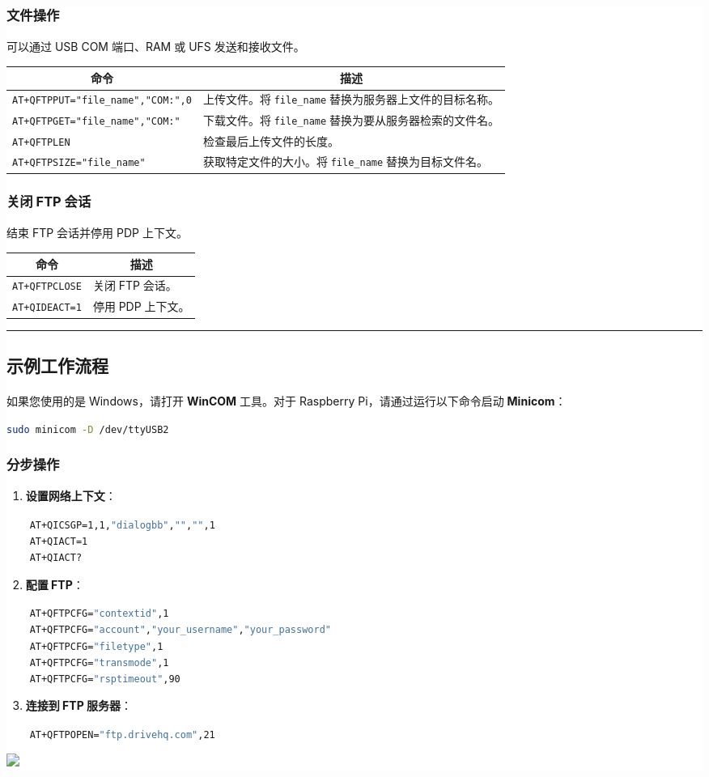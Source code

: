 
### 文件操作

可以通过 USB COM 端口、RAM 或 UFS 发送和接收文件。

| **命令**                              | **描述**                                              |
|---------------------------------------|-------------------------------------------------------|
| `AT+QFTPPUT="file_name","COM:",0`     | 上传文件。将 `file_name` 替换为服务器上文件的目标名称。 |
| `AT+QFTPGET="file_name","COM:"`       | 下载文件。将 `file_name` 替换为要从服务器检索的文件名。 |
| `AT+QFTPLEN`                          | 检查最后上传文件的长度。                              |
| `AT+QFTPSIZE="file_name"`             | 获取特定文件的大小。将 `file_name` 替换为目标文件名。  |

### 关闭 FTP 会话

结束 FTP 会话并停用 PDP 上下文。

| **命令**         | **描述**                              |
|------------------|---------------------------------------|
| `AT+QFTPCLOSE`   | 关闭 FTP 会话。                       |
| `AT+QIDEACT=1`   | 停用 PDP 上下文。                     |

---

## 示例工作流程

如果您使用的是 Windows，请打开 **WinCOM** 工具。对于 Raspberry Pi，请通过运行以下命令启动 **Minicom**：

```bash
sudo minicom -D /dev/ttyUSB2
```
### 分步操作

1. **设置网络上下文**：
   
```bash
    AT+QICSGP=1,1,"dialogbb","","",1
    AT+QIACT=1
    AT+QIACT?
 ```
2. **配置 FTP**：
   
```bash
    AT+QFTPCFG="contextid",1
    AT+QFTPCFG="account","your_username","your_password"
    AT+QFTPCFG="filetype",1
    AT+QFTPCFG="transmode",1
    AT+QFTPCFG="rsptimeout",90
```
3. **连接到 FTP 服务器**：
   
```bash
    AT+QFTPOPEN="ftp.drivehq.com",21
```
<div style={{ textAlign: 'center' }}>
  <img 
    src="https://files.seeedstudio.com/wiki/4g_hat_raspberry_pi_eg25_gl/ftp1.PNG" 
    style={{ width: 500}} 
  />
</div>
